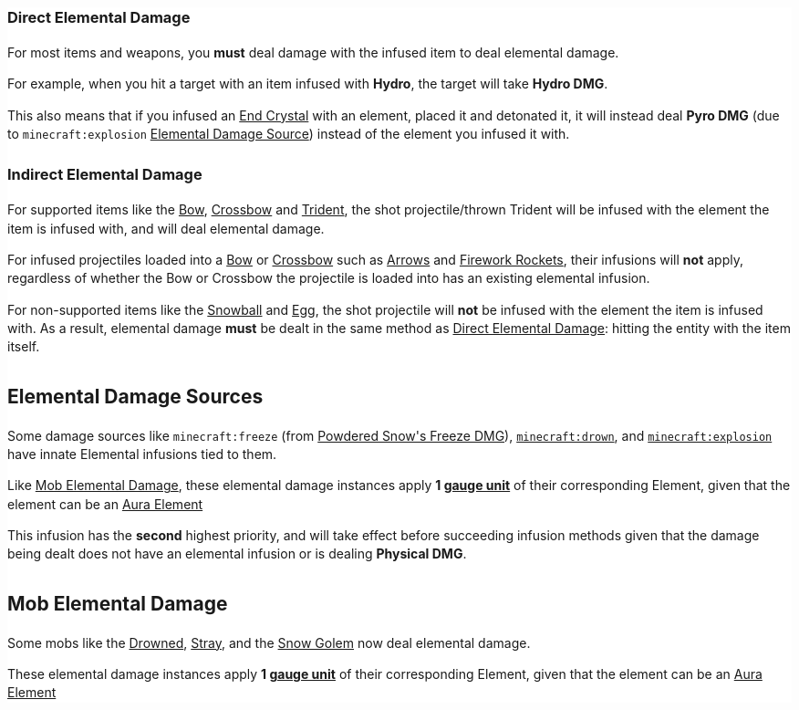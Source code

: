 ### Direct Elemental Damage

For most items and weapons, you **must** deal damage with the infused item to deal elemental damage.

For example, when you hit a target with an item infused with <span class="hydro">**Hydro**</span>, the target will take <span class="hydro">**Hydro DMG**</span>.

This also means that if you infused an [End Crystal](https://minecraft.wiki/w/End_Crystal) with an element, placed it and detonated it, it will instead deal <span class="pyro">**Pyro DMG**</span> (due to `minecraft:explosion` [Elemental Damage Source](#elemental-damage-sources)) instead of the element you infused it with.

### Indirect Elemental Damage

For supported items like the [Bow](https://minecraft.wiki/w/Bow), [Crossbow](https://minecraft.wiki/w/Crossbow) and [Trident](https://minecraft.wiki/w/Trident), the shot projectile/thrown Trident will be infused with the element the item is infused with, and will deal elemental damage.

For infused projectiles loaded into a [Bow](https://minecraft.wiki/w/Bow) or [Crossbow](https://minecraft.wiki/w/Crossbow) such as [Arrows](https://minecraft.wiki/w/Arrow) and [Firework Rockets](https://minecraft.wiki/w/Firework_Rocket), their infusions will **not** apply, regardless of whether the Bow or Crossbow the projectile is loaded into has an existing elemental infusion.

For non-supported items like the [Snowball](https://minecraft.wiki/w/Snowball) and [Egg](https://minecraft.wiki/w/Egg), the shot projectile will **not** be infused with the element the item is infused with. As a result, elemental damage **must** be dealt in the same method as [Direct Elemental Damage](#direct-elemental-damage): hitting the entity with the item itself.

## Elemental Damage Sources

Some damage sources like `minecraft:freeze` (from [Powdered Snow's Freeze DMG](https://minecraft.wiki/w/Powder_Snow#Freezing)), [`minecraft:drown`](https://minecraft.wiki/w/Damage#Drowning), and [`minecraft:explosion`](https://minecraft.wiki/w/Explosion#Damage) have innate Elemental infusions tied to them.

Like [Mob Elemental Damage](#mob-elemental-damage), these elemental damage instances apply **1 [gauge unit](./elemental_gauge_theory.md#elemental-gauge-theory)** of their corresponding Element, given that the element can be an [Aura Element](./elemental_gauge_theory.md#elemental-auras-and-the-aura-tax)

This infusion has the **second** highest priority, and will take effect before succeeding infusion methods given that the damage being dealt does not have an elemental infusion or is dealing **Physical DMG**.

## Mob Elemental Damage

Some mobs like the [Drowned](https://minecraft.wiki/w/Drowned), [Stray](https://minecraft.wiki/w/Stray), and the [Snow Golem](https://minecraft.wiki/w/Snow_Golem) now deal elemental damage.

These elemental damage instances apply **1 [gauge unit](./elemental_gauge_theory.md#elemental-gauge-theory)** of their corresponding Element, given that the element can be an [Aura Element](./elemental_gauge_theory.md#elemental-auras-and-the-aura-tax)
